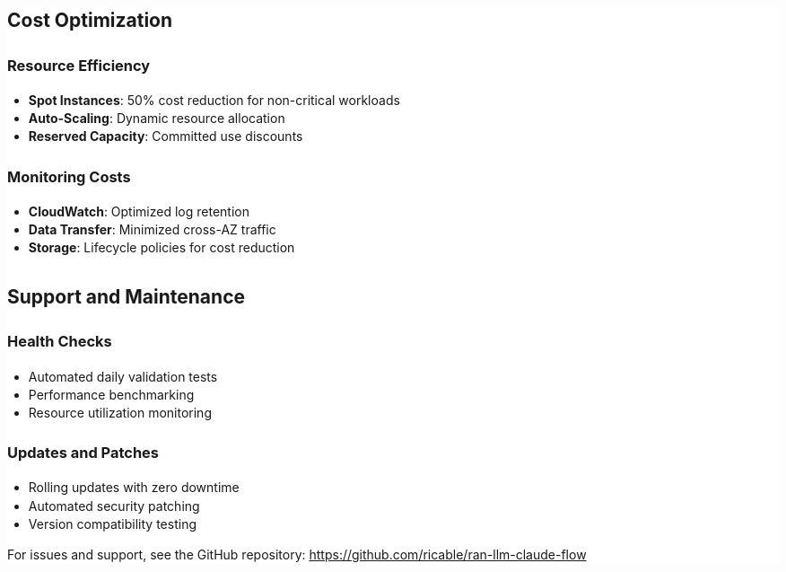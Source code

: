 ## Cost Optimization

### Resource Efficiency
- **Spot Instances**: 50% cost reduction for non-critical workloads
- **Auto-Scaling**: Dynamic resource allocation
- **Reserved Capacity**: Committed use discounts

### Monitoring Costs
- **CloudWatch**: Optimized log retention
- **Data Transfer**: Minimized cross-AZ traffic
- **Storage**: Lifecycle policies for cost reduction

## Support and Maintenance

### Health Checks
- Automated daily validation tests
- Performance benchmarking
- Resource utilization monitoring

### Updates and Patches
- Rolling updates with zero downtime
- Automated security patching
- Version compatibility testing

For issues and support, see the GitHub repository: https://github.com/ricable/ran-llm-claude-flow
